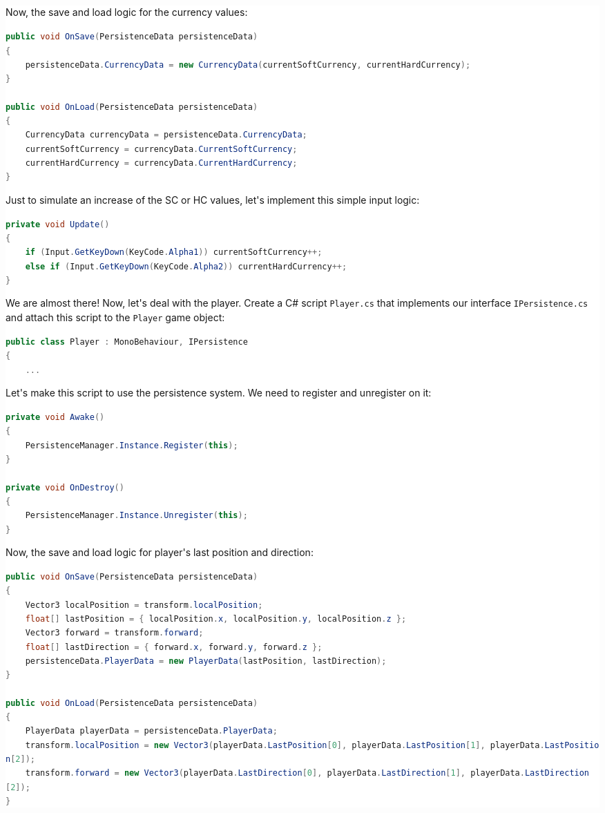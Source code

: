 Now, the save and load logic for the currency values:

```csharp
public void OnSave(PersistenceData persistenceData)
{
    persistenceData.CurrencyData = new CurrencyData(currentSoftCurrency, currentHardCurrency);
}

public void OnLoad(PersistenceData persistenceData)
{
    CurrencyData currencyData = persistenceData.CurrencyData;
    currentSoftCurrency = currencyData.CurrentSoftCurrency;
    currentHardCurrency = currencyData.CurrentHardCurrency;
}
```

Just to simulate an increase of the SC or HC values, let's implement this simple input logic:

```csharp
private void Update()
{
    if (Input.GetKeyDown(KeyCode.Alpha1)) currentSoftCurrency++;
    else if (Input.GetKeyDown(KeyCode.Alpha2)) currentHardCurrency++;
}
```

We are almost there! Now, let's deal with the player. Create a C# script `Player.cs` that implements our interface `IPersistence.cs` and attach this script to the `Player` game object:

```csharp
public class Player : MonoBehaviour, IPersistence
{
    ...
```

Let's make this script to use the persistence system. We need to register and unregister on it:

```csharp
private void Awake()
{
    PersistenceManager.Instance.Register(this);
}

private void OnDestroy()
{
    PersistenceManager.Instance.Unregister(this);
}
```

Now, the save and load logic for player's last position and direction:

```csharp
public void OnSave(PersistenceData persistenceData)
{
    Vector3 localPosition = transform.localPosition;
    float[] lastPosition = { localPosition.x, localPosition.y, localPosition.z };
    Vector3 forward = transform.forward;
    float[] lastDirection = { forward.x, forward.y, forward.z };
    persistenceData.PlayerData = new PlayerData(lastPosition, lastDirection);
}

public void OnLoad(PersistenceData persistenceData)
{
    PlayerData playerData = persistenceData.PlayerData;
    transform.localPosition = new Vector3(playerData.LastPosition[0], playerData.LastPosition[1], playerData.LastPosition[2]);
    transform.forward = new Vector3(playerData.LastDirection[0], playerData.LastDirection[1], playerData.LastDirection[2]);
}
```